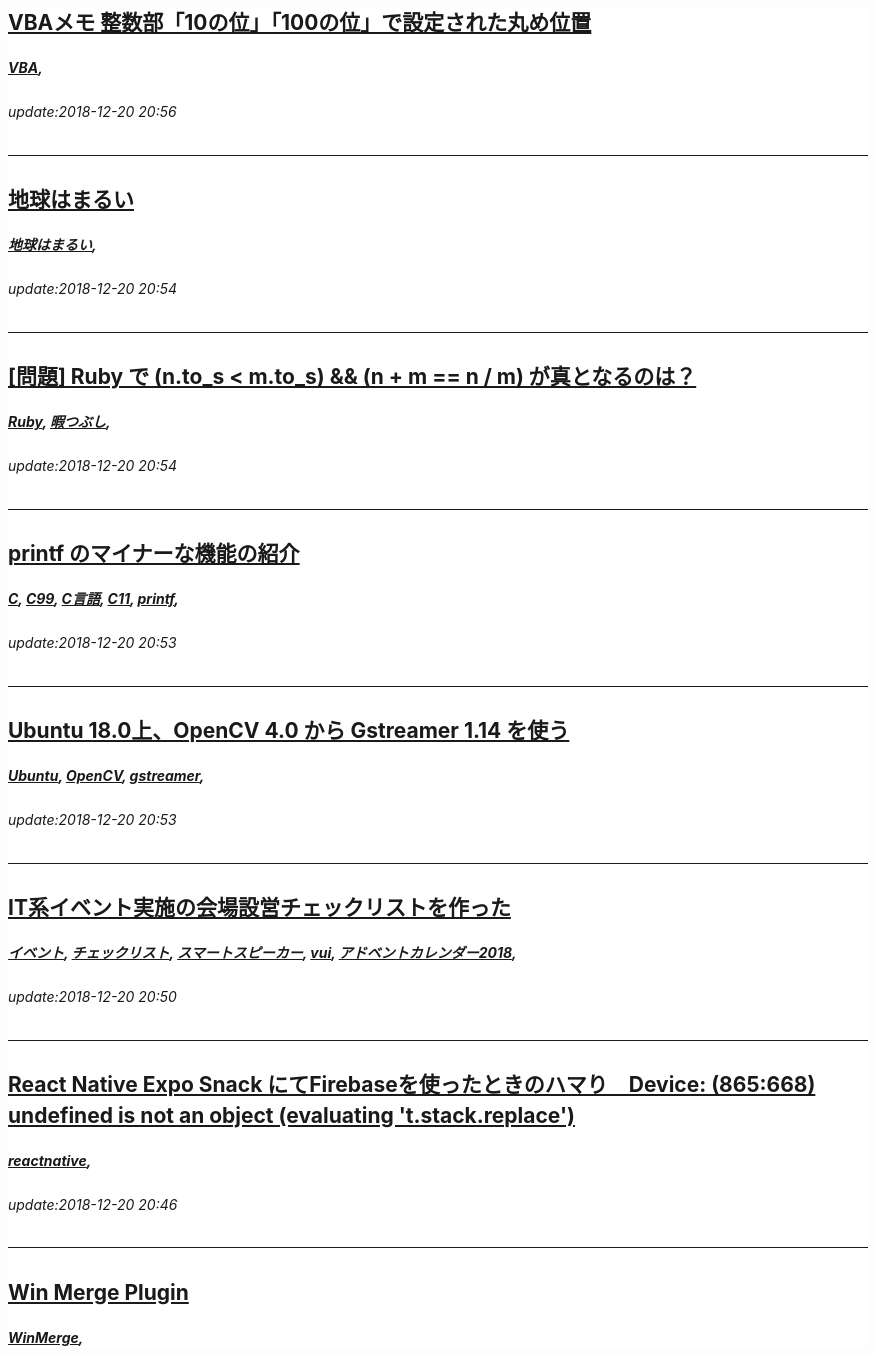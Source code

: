 ## [VBAメモ 整数部「10の位」「100の位」で設定された丸め位置](https://qiita.com/Rainbow/items/b181e2cc38bf1d2fa292)
##### [VBA](https://qiita.com/tags/VBA), 
###### update:2018-12-20 20:56
---
## [地球はまるい](https://qiita.com/KOSAMU/items/c7b2ed543631450b3f7c)
##### [地球はまるい](https://qiita.com/tags/地球はまるい), 
###### update:2018-12-20 20:54
---
## [[問題] Ruby で (n.to_s < m.to_s) && (n + m == n / m) が真となるのは？](https://qiita.com/scivola/items/24f9a1db109c80b274d2)
##### [Ruby](https://qiita.com/tags/Ruby), [暇つぶし](https://qiita.com/tags/暇つぶし), 
###### update:2018-12-20 20:54
---
## [printf のマイナーな機能の紹介](https://qiita.com/Nabetani/items/b18032a13359df22b50d)
##### [C](https://qiita.com/tags/C), [C99](https://qiita.com/tags/C99), [C言語](https://qiita.com/tags/C言語), [C11](https://qiita.com/tags/C11), [printf](https://qiita.com/tags/printf), 
###### update:2018-12-20 20:53
---
## [Ubuntu 18.0上、OpenCV 4.0 から Gstreamer 1.14 を使う](https://qiita.com/satoyoshiharu/items/921797147b9b8531376f)
##### [Ubuntu](https://qiita.com/tags/Ubuntu), [OpenCV](https://qiita.com/tags/OpenCV), [gstreamer](https://qiita.com/tags/gstreamer), 
###### update:2018-12-20 20:53
---
## [IT系イベント実施の会場設営チェックリストを作った](https://qiita.com/surumegohan/items/60f435d8ad13d59041fe)
##### [イベント](https://qiita.com/tags/イベント), [チェックリスト](https://qiita.com/tags/チェックリスト), [スマートスピーカー](https://qiita.com/tags/スマートスピーカー), [vui](https://qiita.com/tags/vui), [アドベントカレンダー2018](https://qiita.com/tags/アドベントカレンダー2018), 
###### update:2018-12-20 20:50
---
## [React Native Expo Snack にてFirebaseを使ったときのハマり　Device: (865:668) undefined is not an object (evaluating 't.stack.replace')](https://qiita.com/harapeko-wolf/items/228334b1e5cce008981a)
##### [reactnative](https://qiita.com/tags/reactnative), 
###### update:2018-12-20 20:46
---
## [Win Merge Plugin](https://qiita.com/Rainbow/items/ef76690313eeb06a38fa)
##### [WinMerge](https://qiita.com/tags/WinMerge), 